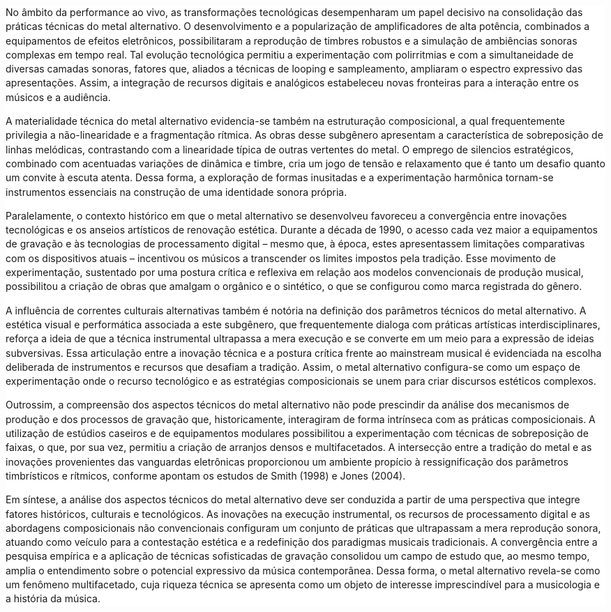 No âmbito da performance ao vivo, as transformações tecnológicas desempenharam um papel decisivo na
consolidação das práticas técnicas do metal alternativo. O desenvolvimento e a popularização de
amplificadores de alta potência, combinados a equipamentos de efeitos eletrônicos, possibilitaram a
reprodução de timbres robustos e a simulação de ambiências sonoras complexas em tempo real. Tal
evolução tecnológica permitiu a experimentação com polirritmias e com a simultaneidade de diversas
camadas sonoras, fatores que, aliados a técnicas de looping e sampleamento, ampliaram o espectro
expressivo das apresentações. Assim, a integração de recursos digitais e analógicos estabeleceu
novas fronteiras para a interação entre os músicos e a audiência.

A materialidade técnica do metal alternativo evidencia-se também na estruturação composicional, a
qual frequentemente privilegia a não-linearidade e a fragmentação rítmica. As obras desse subgênero
apresentam a característica de sobreposição de linhas melódicas, contrastando com a linearidade
típica de outras vertentes do metal. O emprego de silencios estratégicos, combinado com acentuadas
variações de dinâmica e timbre, cria um jogo de tensão e relaxamento que é tanto um desafio quanto
um convite à escuta atenta. Dessa forma, a exploração de formas inusitadas e a experimentação
harmônica tornam-se instrumentos essenciais na construção de uma identidade sonora própria.

Paralelamente, o contexto histórico em que o metal alternativo se desenvolveu favoreceu a
convergência entre inovações tecnológicas e os anseios artísticos de renovação estética. Durante a
década de 1990, o acesso cada vez maior a equipamentos de gravação e às tecnologias de processamento
digital – mesmo que, à época, estes apresentassem limitações comparativas com os dispositivos atuais
– incentivou os músicos a transcender os limites impostos pela tradição. Esse movimento de
experimentação, sustentado por uma postura crítica e reflexiva em relação aos modelos convencionais
de produção musical, possibilitou a criação de obras que amalgam o orgânico e o sintético, o que se
configurou como marca registrada do gênero.

A influência de correntes culturais alternativas também é notória na definição dos parâmetros
técnicos do metal alternativo. A estética visual e performática associada a este subgênero, que
frequentemente dialoga com práticas artísticas interdisciplinares, reforça a ideia de que a técnica
instrumental ultrapassa a mera execução e se converte em um meio para a expressão de ideias
subversivas. Essa articulação entre a inovação técnica e a postura crítica frente ao mainstream
musical é evidenciada na escolha deliberada de instrumentos e recursos que desafiam a tradição.
Assim, o metal alternativo configura-se como um espaço de experimentação onde o recurso tecnológico
e as estratégias composicionais se unem para criar discursos estéticos complexos.

Outrossim, a compreensão dos aspectos técnicos do metal alternativo não pode prescindir da análise
dos mecanismos de produção e dos processos de gravação que, historicamente, interagiram de forma
intrínseca com as práticas composicionais. A utilização de estúdios caseiros e de equipamentos
modulares possibilitou a experimentação com técnicas de sobreposição de faixas, o que, por sua vez,
permitiu a criação de arranjos densos e multifacetados. A intersecção entre a tradição do metal e as
inovações provenientes das vanguardas eletrônicas proporcionou um ambiente propício à
ressignificação dos parâmetros timbrísticos e rítmicos, conforme apontam os estudos de Smith (1998)
e Jones (2004).

Em síntese, a análise dos aspectos técnicos do metal alternativo deve ser conduzida a partir de uma
perspectiva que integre fatores históricos, culturais e tecnológicos. As inovações na execução
instrumental, os recursos de processamento digital e as abordagens composicionais não convencionais
configuram um conjunto de práticas que ultrapassam a mera reprodução sonora, atuando como veículo
para a contestação estética e a redefinição dos paradigmas musicais tradicionais. A convergência
entre a pesquisa empírica e a aplicação de técnicas sofisticadas de gravação consolidou um campo de
estudo que, ao mesmo tempo, amplia o entendimento sobre o potencial expressivo da música
contemporânea. Dessa forma, o metal alternativo revela-se como um fenômeno multifacetado, cuja
riqueza técnica se apresenta como um objeto de interesse imprescindível para a musicologia e a
história da música.
